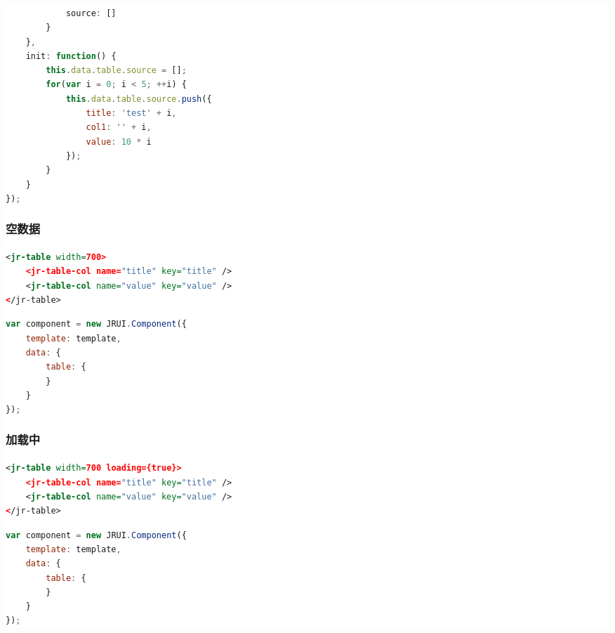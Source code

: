 ```javascript
            source: []
        }
    },
    init: function() {
        this.data.table.source = [];
        for(var i = 0; i < 5; ++i) {
            this.data.table.source.push({
                title: 'test' + i,
                col1: '' + i,
                value: 10 * i
            });
        }
    }
});
```



### 空数据


<div class="m-example"></div>

```xml
<jr-table width=700>
    <jr-table-col name="title" key="title" />
    <jr-table-col name="value" key="value" />
</jr-table>
```

```javascript
var component = new JRUI.Component({
    template: template,
    data: {
        table: {
        }
    }
});
```


### 加载中


<div class="m-example"></div>

```xml
<jr-table width=700 loading={true}>
    <jr-table-col name="title" key="title" />
    <jr-table-col name="value" key="value" />
</jr-table>
```

```javascript
var component = new JRUI.Component({
    template: template,
    data: {
        table: {
        }
    }
});
```
